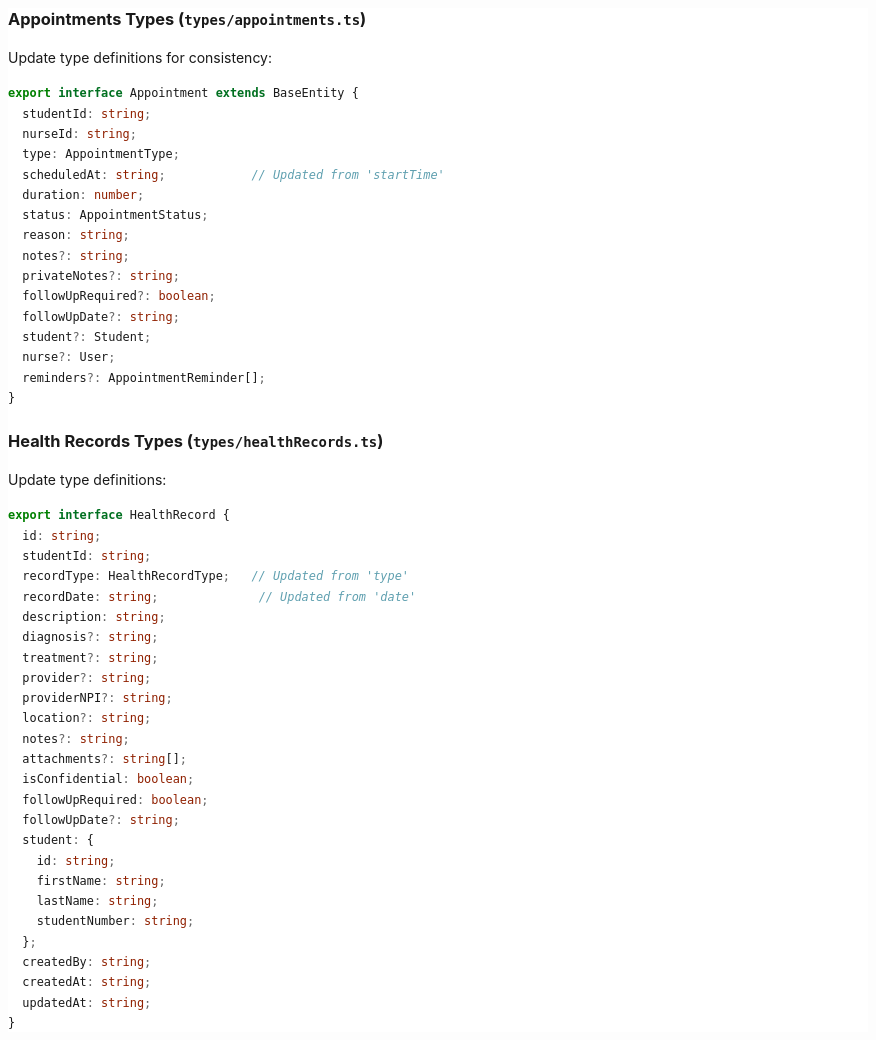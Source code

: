 ### Appointments Types (`types/appointments.ts`)

Update type definitions for consistency:

```typescript
export interface Appointment extends BaseEntity {
  studentId: string;
  nurseId: string;
  type: AppointmentType;
  scheduledAt: string;            // Updated from 'startTime'
  duration: number;
  status: AppointmentStatus;
  reason: string;
  notes?: string;
  privateNotes?: string;
  followUpRequired?: boolean;
  followUpDate?: string;
  student?: Student;
  nurse?: User;
  reminders?: AppointmentReminder[];
}
```

### Health Records Types (`types/healthRecords.ts`)

Update type definitions:

```typescript
export interface HealthRecord {
  id: string;
  studentId: string;
  recordType: HealthRecordType;   // Updated from 'type'
  recordDate: string;              // Updated from 'date'
  description: string;
  diagnosis?: string;
  treatment?: string;
  provider?: string;
  providerNPI?: string;
  location?: string;
  notes?: string;
  attachments?: string[];
  isConfidential: boolean;
  followUpRequired: boolean;
  followUpDate?: string;
  student: {
    id: string;
    firstName: string;
    lastName: string;
    studentNumber: string;
  };
  createdBy: string;
  createdAt: string;
  updatedAt: string;
}
```
